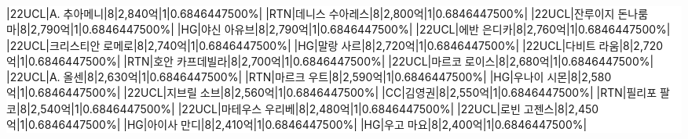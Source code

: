 |22UCL|A. 추아메니|8|2,840억|1|0.6846447500%|
|RTN|데니스 수아레스|8|2,800억|1|0.6846447500%|
|22UCL|잔루이지 돈나룸마|8|2,790억|1|0.6846447500%|
|HG|야신 아유브|8|2,790억|1|0.6846447500%|
|22UCL|에반 은디카|8|2,760억|1|0.6846447500%|
|22UCL|크리스티안 로메로|8|2,740억|1|0.6846447500%|
|HG|말랑 사르|8|2,720억|1|0.6846447500%|
|22UCL|다비트 라움|8|2,720억|1|0.6846447500%|
|RTN|호안 카프데빌라|8|2,700억|1|0.6846447500%|
|22UCL|마르코 로이스|8|2,680억|1|0.6846447500%|
|22UCL|A. 올센|8|2,630억|1|0.6846447500%|
|RTN|마르크 우트|8|2,590억|1|0.6846447500%|
|HG|우나이 시몬|8|2,580억|1|0.6846447500%|
|22UCL|지브릴 소브|8|2,560억|1|0.6846447500%|
|CC|김영권|8|2,550억|1|0.6846447500%|
|RTN|필리포 팔코|8|2,540억|1|0.6846447500%|
|22UCL|마테우스 우리베|8|2,480억|1|0.6846447500%|
|22UCL|로빈 고젠스|8|2,450억|1|0.6846447500%|
|HG|아이사 만디|8|2,410억|1|0.6846447500%|
|HG|우고 마요|8|2,400억|1|0.6846447500%|

